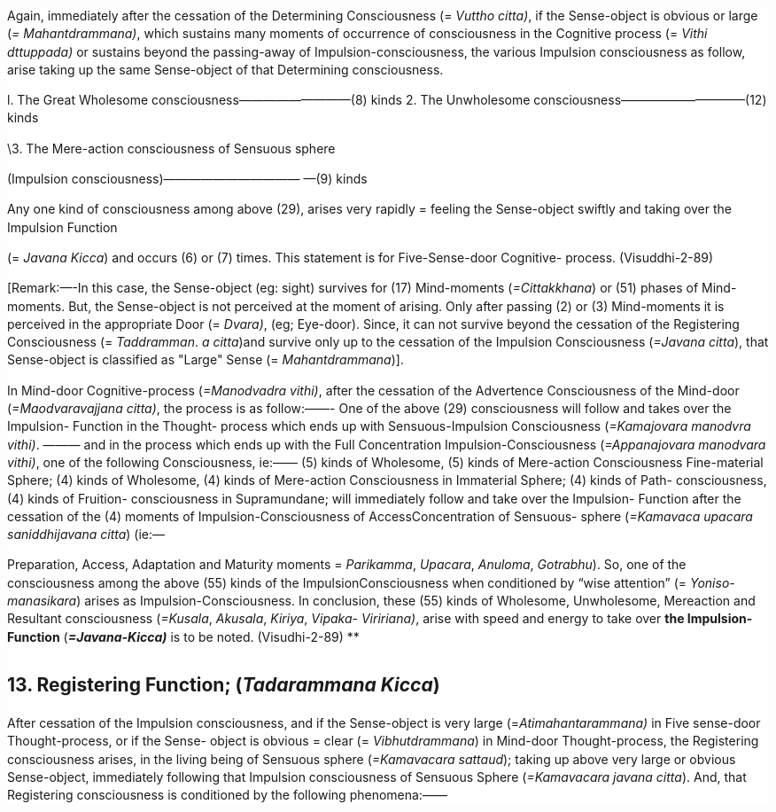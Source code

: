 
Again, immediately after the cessation of the Determining Consciousness (= *Vuttho citta)*, if the Sense-object is obvious or large (*= Mahantdrammana)*, which sustains many moments of occurrence of consciousness in the Cognitive process (= *Vithi dttuppada)* or sustains beyond the passing-away of Impulsion-consciousness, the various Impulsion consciousness as follow, arise taking up the same Sense-object of that Determining consciousness.  

l. The Great Wholesome consciousness—————————(8) kinds 2. The Unwholesome consciousness——————————(12) kinds 

\3. The Mere-action consciousness of Sensuous sphere 

(Impulsion consciousness)——————————— —(9) kinds 

Any one kind of consciousness among above (29), arises very rapidly = feeling the Sense-object swiftly and taking over the Impulsion Function 

(= *Javana Kicca*) and occurs (6) or (7) times. This statement is for Five-Sense-door Cognitive- process. (Visuddhi-2-89) 

[Remark:—-In this case, the Sense-object (eg: sight) survives for (17) Mind-moments (*=Cittakkhana*) or (51) phases of Mind-moments. But, the Sense-object is not perceived at the moment of arising. Only after passing (2) or (3) Mind-moments it is perceived in the appropriate Door (= *Dvara)*, (eg; Eye-door). Since, it can not survive beyond the cessation of the Registering Consciousness (= *Taddramman*. *a citta*)and survive only up to the cessation of the Impulsion Consciousness (*=Javana citta*), that Sense-object is classified as "Large" Sense (= *Mahantdrammana*)].  

In Mind-door Cognitive-process (*=Manodvadra vithi)*, after the cessation of the Advertence Consciousness of the Mind-door (*=Maodvaravajjana citta)*, the process is as follow:——- One of the above (29) consciousness will follow and takes over the Impulsion- Function in the Thought- process which ends up with Sensuous-Impulsion Consciousness (*=Kamajovara manodvra vithi)*. ——— and in the process which ends up with the Full Concentration Impulsion-Consciousness (*=Appanajovara manodvara vithi)*, one of the following Consciousness, ie:—— (5) kinds of Wholesome, (5) kinds of Mere-action Consciousness Fine-material Sphere; (4) kinds of Wholesome, (4) kinds of Mere-action Consciousness in Immaterial Sphere; (4) kinds of Path- consciousness, (4) kinds of Fruition- consciousness in Supramundane; will immediately follow and take over the Impulsion- Function after the cessation of the (4) moments of Impulsion-Consciousness of AccessConcentration of Sensuous- sphere (*=Kamavaca upacara saniddhijavana citta*) (ie:— 

Preparation, Access, Adaptation and Maturity moments = *Parikamma*, *Upacara*, *Anuloma*, *Gotrabhu*). So, one of the consciousness among the above (55) kinds of the ImpulsionConsciousness when conditioned by “wise attention” (= *Yoniso-manasikara*) arises as Impulsion-Consciousness. In conclusion, these (55) kinds of Wholesome, Unwholesome, Mereaction and Resultant consciousness (*=Kusala*,  *Akusala*, *Kiriya*, *Vipaka- Viririana)*, arise with speed and energy to take over **the Impulsion-Function** (***=Javana-Kicca)*** is to be noted. (Visudhi-2-89) 
**

## **13**. **Registering Function;** (***Tadarammana Kicca***) 


After cessation of the Impulsion consciousness, and if the Sense-object is very large (=*Atimahantarammana)* in Five sense-door Thought-process, or if the Sense- object is obvious = clear (= *Vibhutdrammana*) in Mind-door Thought-process, the Registering consciousness arises, in the living being of Sensuous sphere (*=Kamavacara sattaud*); taking up above very large or obvious Sense-object, immediately following that Impulsion consciousness of Sensuous Sphere (*=Kamavacara javana citta*). And, that Registering consciousness is conditioned by the following phenomena:—— 
